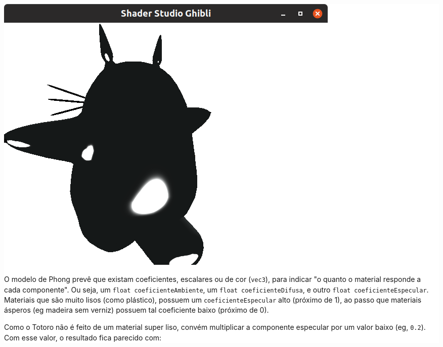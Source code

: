 ![](docs/situacao-4b.png)

O modelo de Phong prevê que existam coeficientes, escalares ou de cor (`vec3`),
para indicar "o quanto o material responde a cada componente". Ou seja,
um `float coeficienteAmbiente`, um `float coeficienteDifusa`, e outro
`float coeficienteEspecular`. Materiais que são muito lisos (como plástico),
possuem um `coeficienteEspecular` alto (próximo de 1), ao passo que materiais
ásperos (eg madeira sem verniz) possuem tal coeficiente baixo (próximo de 0).

Como o Totoro não é feito de um material super liso, convém multiplicar a
componente especular por um valor baixo (eg, `0.2`). Com esse valor, o
resultado fica parecido com:
